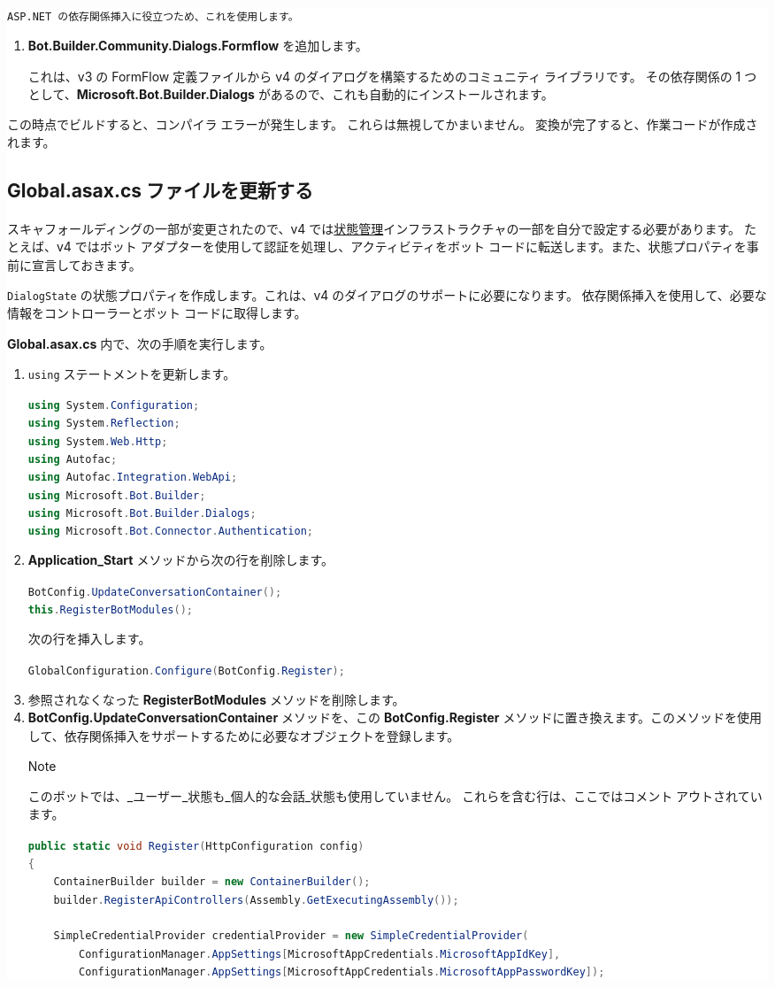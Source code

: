     ASP.NET の依存関係挿入に役立つため、これを使用します。

1. **Bot.Builder.Community.Dialogs.Formflow** を追加します。

    これは、v3 の FormFlow 定義ファイルから v4 のダイアログを構築するためのコミュニティ ライブラリです。 その依存関係の 1 つとして、**Microsoft.Bot.Builder.Dialogs** があるので、これも自動的にインストールされます。

この時点でビルドすると、コンパイラ エラーが発生します。 これらは無視してかまいません。 変換が完了すると、作業コードが作成されます。



## <a name="update-your-globalasaxcs-file"></a>Global.asax.cs ファイルを更新する

スキャフォールディングの一部が変更されたので、v4 では[状態管理](/articles/v4sdk/bot-builder-concept-state.md)インフラストラクチャの一部を自分で設定する必要があります。 たとえば、v4 ではボット アダプターを使用して認証を処理し、アクティビティをボット コードに転送します。また、状態プロパティを事前に宣言しておきます。

`DialogState` の状態プロパティを作成します。これは、v4 のダイアログのサポートに必要になります。 依存関係挿入を使用して、必要な情報をコントローラーとボット コードに取得します。

**Global.asax.cs** 内で、次の手順を実行します。

1. `using` ステートメントを更新します。
    ```csharp
    using System.Configuration;
    using System.Reflection;
    using System.Web.Http;
    using Autofac;
    using Autofac.Integration.WebApi;
    using Microsoft.Bot.Builder;
    using Microsoft.Bot.Builder.Dialogs;
    using Microsoft.Bot.Connector.Authentication;
    ```
1. **Application_Start** メソッドから次の行を削除します。
    ```csharp
    BotConfig.UpdateConversationContainer();
    this.RegisterBotModules();
    ```
    次の行を挿入します。
    ```csharp
    GlobalConfiguration.Configure(BotConfig.Register);
    ```
1. 参照されなくなった **RegisterBotModules** メソッドを削除します。
1. **BotConfig.UpdateConversationContainer** メソッドを、この **BotConfig.Register** メソッドに置き換えます。このメソッドを使用して、依存関係挿入をサポートするために必要なオブジェクトを登録します。
    > [!NOTE]
    > このボットでは、_ユーザー_状態も_個人的な会話_状態も使用していません。 これらを含む行は、ここではコメント アウトされています。
    ```csharp
    public static void Register(HttpConfiguration config)
    {
        ContainerBuilder builder = new ContainerBuilder();
        builder.RegisterApiControllers(Assembly.GetExecutingAssembly());

        SimpleCredentialProvider credentialProvider = new SimpleCredentialProvider(
            ConfigurationManager.AppSettings[MicrosoftAppCredentials.MicrosoftAppIdKey],
            ConfigurationManager.AppSettings[MicrosoftAppCredentials.MicrosoftAppPasswordKey]);
